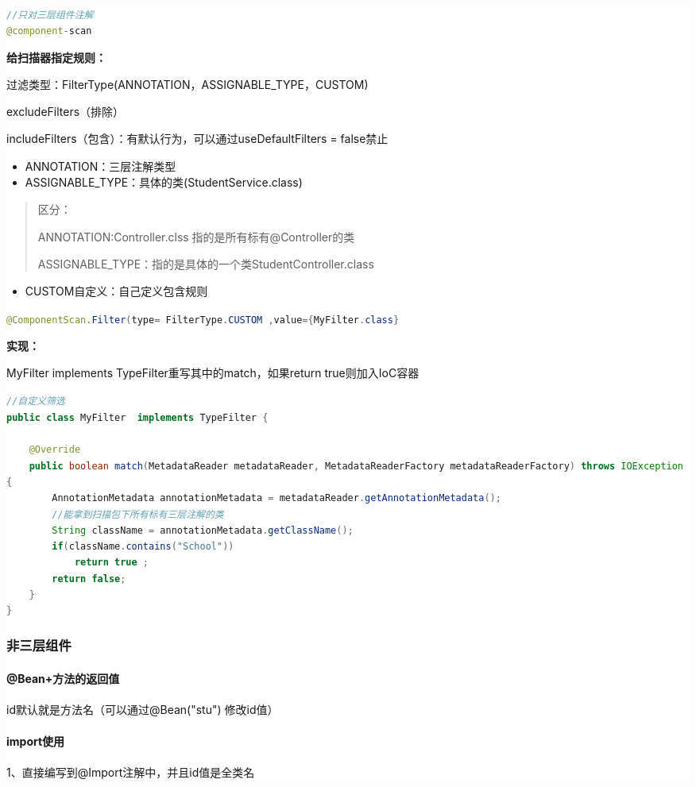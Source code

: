 ```java
//只对三层组件注解
@component-scan
```

**给扫描器指定规则：**

过滤类型：FilterType(ANNOTATION，ASSIGNABLE_TYPE，CUSTOM)

excludeFilters（排除）

includeFilters（包含）：有默认行为，可以通过useDefaultFilters = false禁止

* ANNOTATION：三层注解类型
* ASSIGNABLE_TYPE：具体的类(StudentService.class)

> 区分：
>
> ANNOTATION:Controller.clss 指的是所有标有@Controller的类
>
> ASSIGNABLE_TYPE：指的是具体的一个类StudentController.class

* CUSTOM自定义：自己定义包含规则

```java
@ComponentScan.Filter(type= FilterType.CUSTOM ,value={MyFilter.class}
```

**实现：**

MyFilter implements TypeFilter重写其中的match，如果return true则加入IoC容器

```java
//自定义筛选
public class MyFilter  implements TypeFilter {

    @Override
    public boolean match(MetadataReader metadataReader, MetadataReaderFactory metadataReaderFactory) throws IOException {
        AnnotationMetadata annotationMetadata = metadataReader.getAnnotationMetadata();
        //能拿到扫描包下所有标有三层注解的类
        String className = annotationMetadata.getClassName();
        if(className.contains("School"))
            return true ;
        return false;
    }
}
```

### 非三层组件

#### @Bean+方法的返回值 

id默认就是方法名（可以通过@Bean("stu") 修改id值）

#### import使用

1、直接编写到@Import注解中，并且id值是全类名
